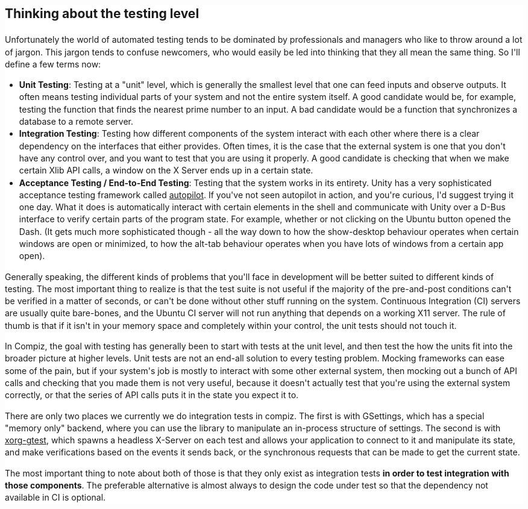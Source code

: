 ## Thinking about the testing level

Unfortunately the world of automated testing tends to be dominated by professionals and managers who like to throw around a lot of jargon. This jargon tends to confuse newcomers, who would easily be led into thinking that they all mean the same thing. So I'll define a few terms now:

- **Unit Testing**: Testing at a "unit" level, which is generally the smallest level that one can feed inputs and observe outputs. It often means testing individual parts of your system and not the entire system itself. A good candidate would be, for example, testing the function that finds the nearest prime number to an input. A bad candidate would be a function that synchronizes a database to a remote server.
- **Integration Testing**: Testing how different components of the system interact with each other where there is a clear dependency on the interfaces that either provides. Often times, it is the case that the external system is one that you don't have any control over, and you want to test that you are using it properly. A good candidate is checking that when we make certain Xlib API calls, a window on the X Server ends up in a certain state.
- **Acceptance Testing / End-to-End Testing**: Testing that the system works in its entirety. Unity has a very sophisticated acceptance testing framework called [autopilot](https://code.launchpad.net/~autopilot/autopilot/trunk). If you've not seen autopilot in action, and you're curious, I'd suggest trying it one day. What it does is automatically interact with certain elements in the shell and communicate with Unity over a D-Bus interface to verify certain parts of the program state. For example, whether or not clicking on the Ubuntu button opened the Dash. (It gets much more sophisticated though - all the way down to how the show-desktop behaviour operates when certain windows are open or minimized, to how the alt-tab behaviour operates when you have lots of windows from a certain app open).

Generally speaking, the different kinds of problems that you'll face in development will be better suited to different kinds of testing. The most important thing to realize is that the test suite is not useful if the majority of the pre-and-post conditions can't be verified in a matter of seconds, or can't be done without other stuff running on the system. Continuous Integration (CI) servers are usually quite bare-bones, and the Ubuntu CI server will not run anything that depends on a working X11 server. The rule of thumb is that if it isn't in your memory space and completely within your control, the unit tests should not touch it.

In Compiz, the goal with testing has generally been to start with tests at the unit level, and then test the how the units fit into the broader picture at higher levels. Unit tests are not an end-all solution to every testing problem. Mocking frameworks can ease some of the pain, but if your system's job is mostly to interact with some other external system, then mocking out a bunch of API calls and checking that you made them is not very useful, because it doesn't actually test that you're using the external system correctly, or that the series of API calls puts it in the state you expect it to.

There are only two places we currently we do integration tests in compiz. The first is with GSettings, which has a special "memory only" backend, where you can use the library to manipulate an in-process structure of settings. The second is with [xorg-gtest](http://who-t.blogspot.com.au/2012/08/xorg-integration-test-suite.html), which spawns a headless X-Server on each test and allows your application to connect to it and manipulate its state, and make verifications based on the events it sends back, or the synchronous requests that can be made to get the current state.

The most important thing to note about both of those is that they only exist as integration tests **in order to test integration with those components**. The preferable alternative is almost always to design the code under test so that the dependency not available in CI is optional.

